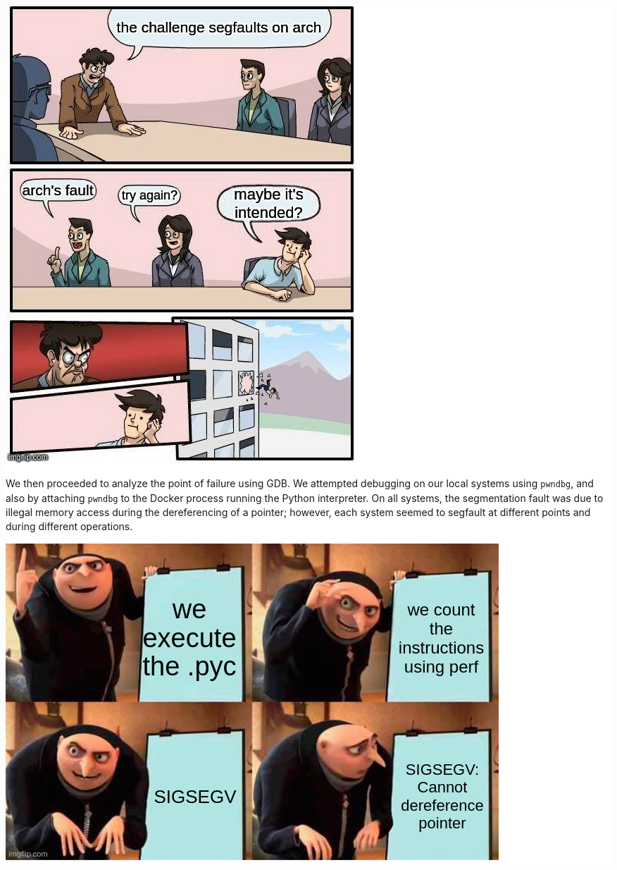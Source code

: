 ![image](/writeup_files/black-magic/idea-meme.png)

We then proceeded to analyze the point of failure using GDB. We attempted debugging on our local systems using `pwndbg`, and also by attaching `pwndbg` to the Docker process running the Python interpreter. On all systems, the segmentation fault was due to illegal memory access during the dereferencing of a pointer; however, each system seemed to segfault at different points and during different operations.

![image](/writeup_files/black-magic/gru_meme_2.png)